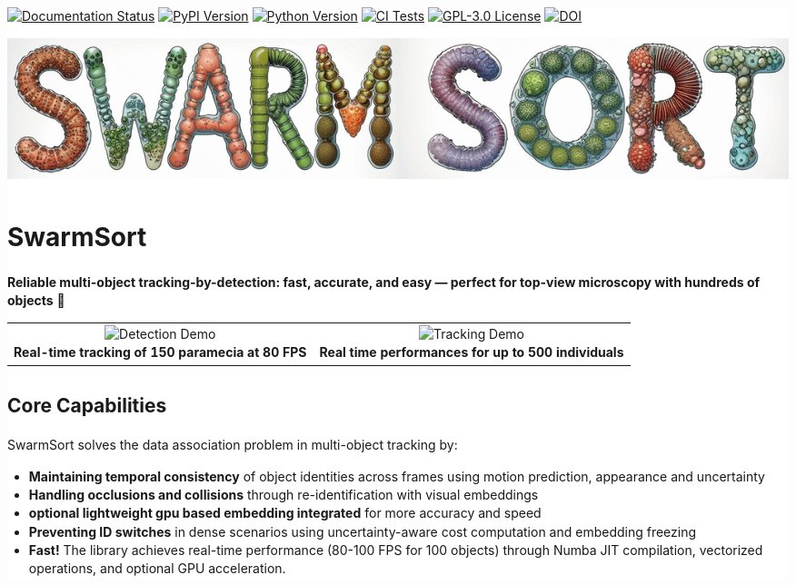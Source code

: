 [![Documentation Status](https://readthedocs.org/projects/swarmsort/badge/?version=latest)](https://swarmsort.readthedocs.io/en/latest/)
[![PyPI Version](https://img.shields.io/pypi/v/swarmsort.svg)](https://pypi.org/project/swarmsort/)
[![Python Version](https://img.shields.io/pypi/pyversions/swarmsort.svg)](https://pypi.org/project/swarmsort/)
[![CI Tests](https://github.com/cfosseprez/swarmsort/actions/workflows/test.yml/badge.svg)](https://github.com/cfosseprez/swarmsort/actions/workflows/test.yml)
[![GPL-3.0 License](https://img.shields.io/badge/License-GPLv3-blue.svg)](https://github.com/cfosseprez/swarmsort/blob/main/LICENSE)
[![DOI](https://img.shields.io/badge/DOI-10.5281%2Fzenodo.17051857-blue)](https://doi.org/10.5281/zenodo.17051857)

![logo](https://raw.githubusercontent.com/cfosseprez/swarmsort/main/docs/_static/readme_assets/logo-swarmsort-horizontal.jpg)


# SwarmSort

**Reliable multi-object tracking-by-detection: fast, accurate, and easy — perfect for top-view microscopy with hundreds of objects** 🎯


<div align="center">
  <table>
    <tr>
      <td align="center">
        <img src="https://github.com/user-attachments/assets/f67f8cb0-4d57-407c-9723-6dc7e5037a2c" style="width:80%;" alt="Detection Demo">
        <br><b>Real-time tracking of 150 paramecia at 80 FPS</b>
      </td>
      <td align="center">
        <img src="https://github.com/user-attachments/assets/b1a95557-a1db-4328-9442-d85c41d82e7c" style="width:90%;" alt="Tracking Demo">
        <br><b>Real time performances for up to 500 individuals</b>
      </td>
    </tr>
  </table>
</div>

## Core Capabilities

SwarmSort solves the data association problem in multi-object tracking by:
- **Maintaining temporal consistency** of object identities across frames using motion prediction, appearance and uncertainty
- **Handling occlusions and collisions** through re-identification with visual embeddings 
- **optional lightweight gpu based embedding integrated** for more accuracy and speed
- **Preventing ID switches** in dense scenarios using uncertainty-aware cost computation and embedding freezing
- **Fast!** The library achieves real-time performance (80-100 FPS for 100 objects) through Numba JIT compilation, vectorized operations, and optional GPU acceleration.
